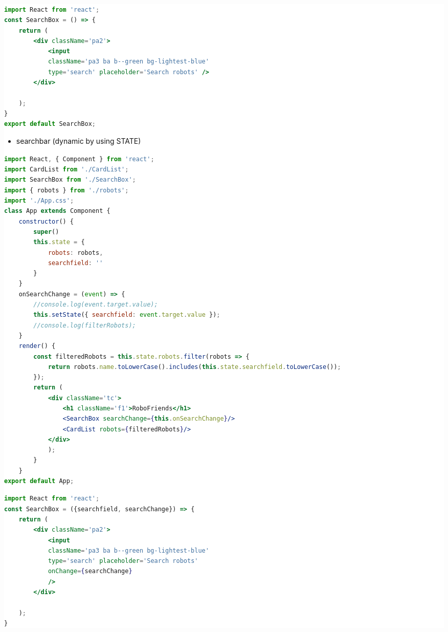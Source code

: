```jsx
import React from 'react';
const SearchBox = () => {
    return (
        <div className='pa2'>
            <input 
            className='pa3 ba b--green bg-lightest-blue'
            type='search' placeholder='Search robots' />
        </div>
        
    );
}
export default SearchBox;
```

- searchbar (dynamic by using STATE)

```jsx
import React, { Component } from 'react';
import CardList from './CardList';
import SearchBox from './SearchBox';
import { robots } from './robots';
import './App.css';
class App extends Component {
    constructor() {
        super()
        this.state = {
            robots: robots,
            searchfield: ''
        }
    }
    onSearchChange = (event) => {
        //console.log(event.target.value);
        this.setState({ searchfield: event.target.value });
        //console.log(filterRobots);
    }
    render() {
        const filteredRobots = this.state.robots.filter(robots => {
            return robots.name.toLowerCase().includes(this.state.searchfield.toLowerCase());
        });
        return (
            <div className='tc'>
                <h1 className='f1'>RoboFriends</h1>
                <SearchBox searchChange={this.onSearchChange}/> 
                <CardList robots={filteredRobots}/>
            </div>
            );
        }
    }
export default App;
```

```jsx
import React from 'react';
const SearchBox = ({searchfield, searchChange}) => {
    return (
        <div className='pa2'>
            <input 
            className='pa3 ba b--green bg-lightest-blue'
            type='search' placeholder='Search robots'
            onChange={searchChange}
            />
        </div>
        
    );
}
```